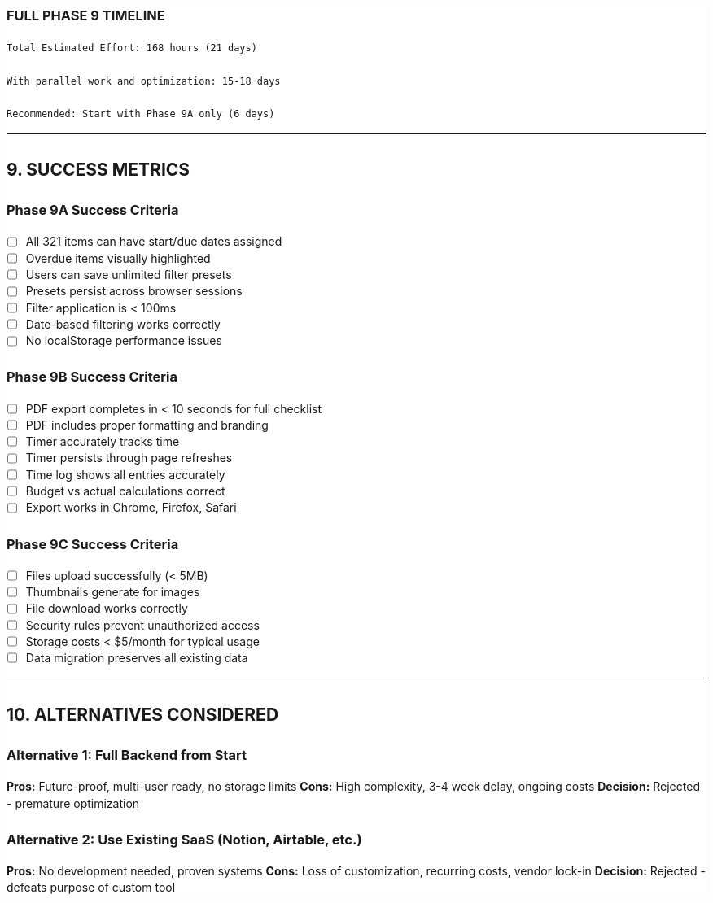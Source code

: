 ### FULL PHASE 9 TIMELINE
```
Total Estimated Effort: 168 hours (21 days)

With parallel work and optimization: 15-18 days

Recommended: Start with Phase 9A only (6 days)
```

---

## 9. SUCCESS METRICS

### Phase 9A Success Criteria
- [ ] All 321 items can have start/due dates assigned
- [ ] Overdue items visually highlighted
- [ ] Users can save unlimited filter presets
- [ ] Presets persist across browser sessions
- [ ] Filter application is < 100ms
- [ ] Date-based filtering works correctly
- [ ] No localStorage performance issues

### Phase 9B Success Criteria
- [ ] PDF export completes in < 10 seconds for full checklist
- [ ] PDF includes proper formatting and branding
- [ ] Timer accurately tracks time
- [ ] Timer persists through page refreshes
- [ ] Time log shows all entries accurately
- [ ] Budget vs actual calculations correct
- [ ] Export works in Chrome, Firefox, Safari

### Phase 9C Success Criteria
- [ ] Files upload successfully (< 5MB)
- [ ] Thumbnails generate for images
- [ ] File download works correctly
- [ ] Security rules prevent unauthorized access
- [ ] Storage costs < $5/month for typical usage
- [ ] Data migration preserves all existing data

---

## 10. ALTERNATIVES CONSIDERED

### Alternative 1: Full Backend from Start
**Pros:** Future-proof, multi-user ready, no storage limits
**Cons:** High complexity, 3-4 week delay, ongoing costs
**Decision:** Rejected - premature optimization

### Alternative 2: Use Existing SaaS (Notion, Airtable, etc.)
**Pros:** No development needed, proven systems
**Cons:** Loss of customization, recurring costs, vendor lock-in
**Decision:** Rejected - defeats purpose of custom tool
